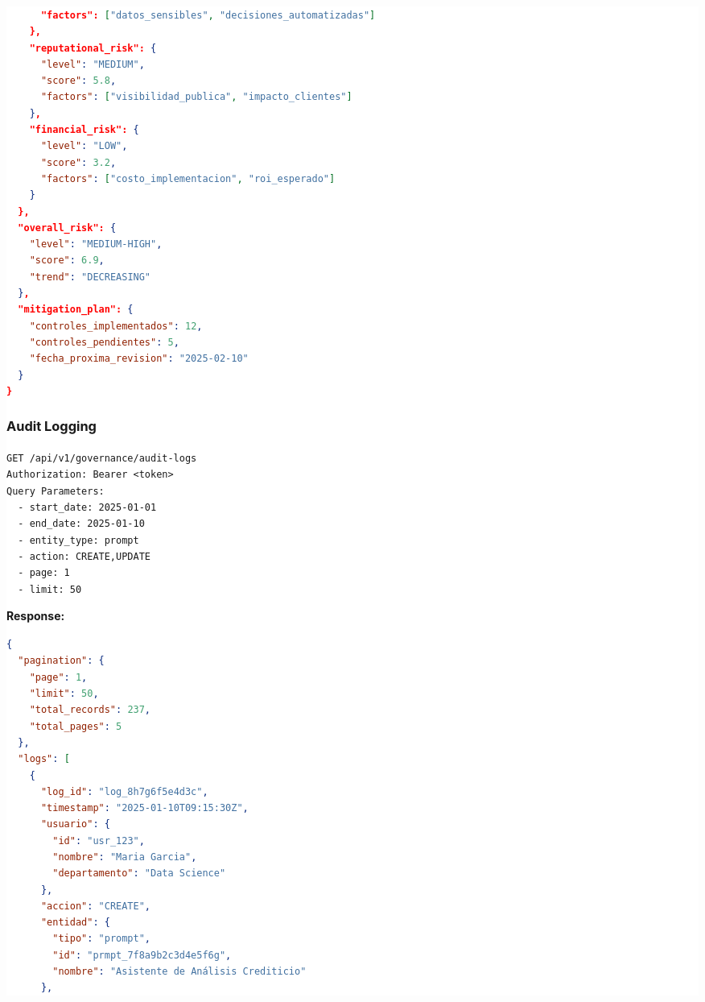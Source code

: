 ```json
      "factors": ["datos_sensibles", "decisiones_automatizadas"]
    },
    "reputational_risk": {
      "level": "MEDIUM",
      "score": 5.8,
      "factors": ["visibilidad_publica", "impacto_clientes"]
    },
    "financial_risk": {
      "level": "LOW",
      "score": 3.2,
      "factors": ["costo_implementacion", "roi_esperado"]
    }
  },
  "overall_risk": {
    "level": "MEDIUM-HIGH",
    "score": 6.9,
    "trend": "DECREASING"
  },
  "mitigation_plan": {
    "controles_implementados": 12,
    "controles_pendientes": 5,
    "fecha_proxima_revision": "2025-02-10"
  }
}
```

### Audit Logging

```http
GET /api/v1/governance/audit-logs
Authorization: Bearer <token>
Query Parameters:
  - start_date: 2025-01-01
  - end_date: 2025-01-10
  - entity_type: prompt
  - action: CREATE,UPDATE
  - page: 1
  - limit: 50
```

**Response:**
```json
{
  "pagination": {
    "page": 1,
    "limit": 50,
    "total_records": 237,
    "total_pages": 5
  },
  "logs": [
    {
      "log_id": "log_8h7g6f5e4d3c",
      "timestamp": "2025-01-10T09:15:30Z",
      "usuario": {
        "id": "usr_123",
        "nombre": "Maria Garcia",
        "departamento": "Data Science"
      },
      "accion": "CREATE",
      "entidad": {
        "tipo": "prompt",
        "id": "prmpt_7f8a9b2c3d4e5f6g",
        "nombre": "Asistente de Análisis Crediticio"
      },
```